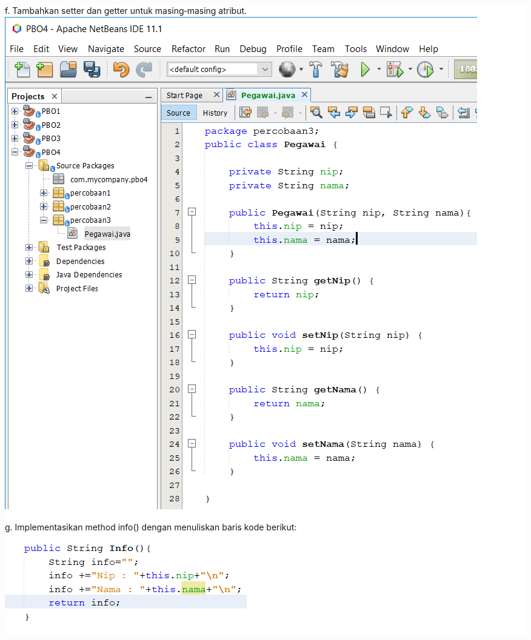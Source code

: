 f. Tambahkan setter dan getter untuk masing‑masing atribut.
<br>![percobaan1](img/p34.png)

g. Implementasikan method info() dengan menuliskan baris kode berikut:
<br>![percobaan1](img/p35.png)
